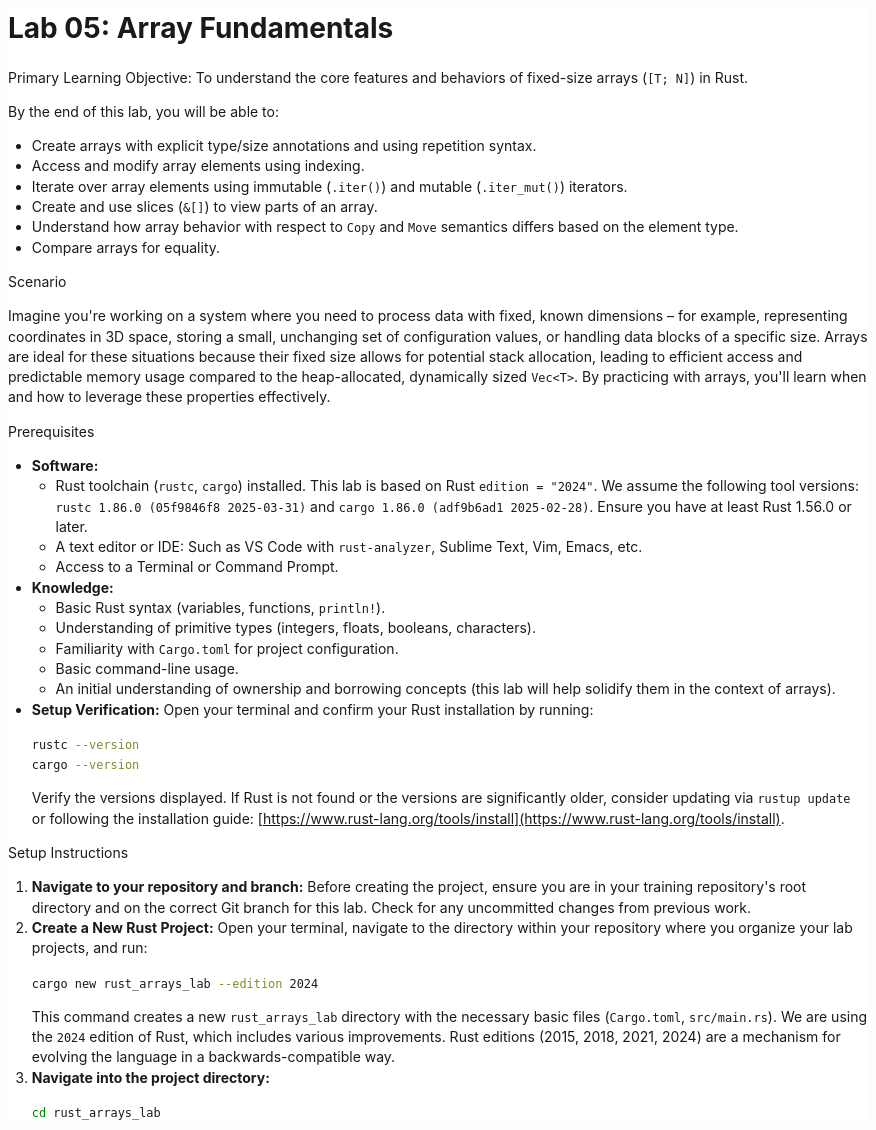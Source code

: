 # Lab 05: Array Fundamentals

Primary Learning Objective: To understand the core features and behaviors of fixed-size arrays (`[T; N]`) in Rust.

By the end of this lab, you will be able to:

*   Create arrays with explicit type/size annotations and using repetition syntax.
*   Access and modify array elements using indexing.
*   Iterate over array elements using immutable (`.iter()`) and mutable (`.iter_mut()`) iterators.
*   Create and use slices (`&[]`) to view parts of an array.
*   Understand how array behavior with respect to `Copy` and `Move` semantics differs based on the element type.
*   Compare arrays for equality.

Scenario

Imagine you're working on a system where you need to process data with fixed, known dimensions – for example, representing coordinates in 3D space, storing a small, unchanging set of configuration values, or handling data blocks of a specific size. Arrays are ideal for these situations because their fixed size allows for potential stack allocation, leading to efficient access and predictable memory usage compared to the heap-allocated, dynamically sized `Vec<T>`. By practicing with arrays, you'll learn when and how to leverage these properties effectively.

Prerequisites

*   **Software:**
    *   Rust toolchain (`rustc`, `cargo`) installed. This lab is based on Rust `edition = "2024"`. We assume the following tool versions: `rustc 1.86.0 (05f9846f8 2025-03-31)` and `cargo 1.86.0 (adf9b6ad1 2025-02-28)`. Ensure you have at least Rust 1.56.0 or later.
    *   A text editor or IDE: Such as VS Code with `rust-analyzer`, Sublime Text, Vim, Emacs, etc.
    *   Access to a Terminal or Command Prompt.
*   **Knowledge:**
    *   Basic Rust syntax (variables, functions, `println!`).
    *   Understanding of primitive types (integers, floats, booleans, characters).
    *   Familiarity with `Cargo.toml` for project configuration.
    *   Basic command-line usage.
    *   An initial understanding of ownership and borrowing concepts (this lab will help solidify them in the context of arrays).
*   **Setup Verification:** Open your terminal and confirm your Rust installation by running:
    ```bash
    rustc --version
    cargo --version
    ```
    Verify the versions displayed. If Rust is not found or the versions are significantly older, consider updating via `rustup update` or following the installation guide: [https://www.rust-lang.org/tools/install](https://www.rust-lang.org/tools/install).

Setup Instructions

1.  **Navigate to your repository and branch:** Before creating the project, ensure you are in your training repository's root directory and on the correct Git branch for this lab. Check for any uncommitted changes from previous work.
2.  **Create a New Rust Project:**
    Open your terminal, navigate to the directory within your repository where you organize your lab projects, and run:
    ```bash
    cargo new rust_arrays_lab --edition 2024
    ```
    This command creates a new `rust_arrays_lab` directory with the necessary basic files (`Cargo.toml`, `src/main.rs`). We are using the `2024` edition of Rust, which includes various improvements. Rust editions (2015, 2018, 2021, 2024) are a mechanism for evolving the language in a backwards-compatible way.
3.  **Navigate into the project directory:**
    ```bash
    cd rust_arrays_lab
